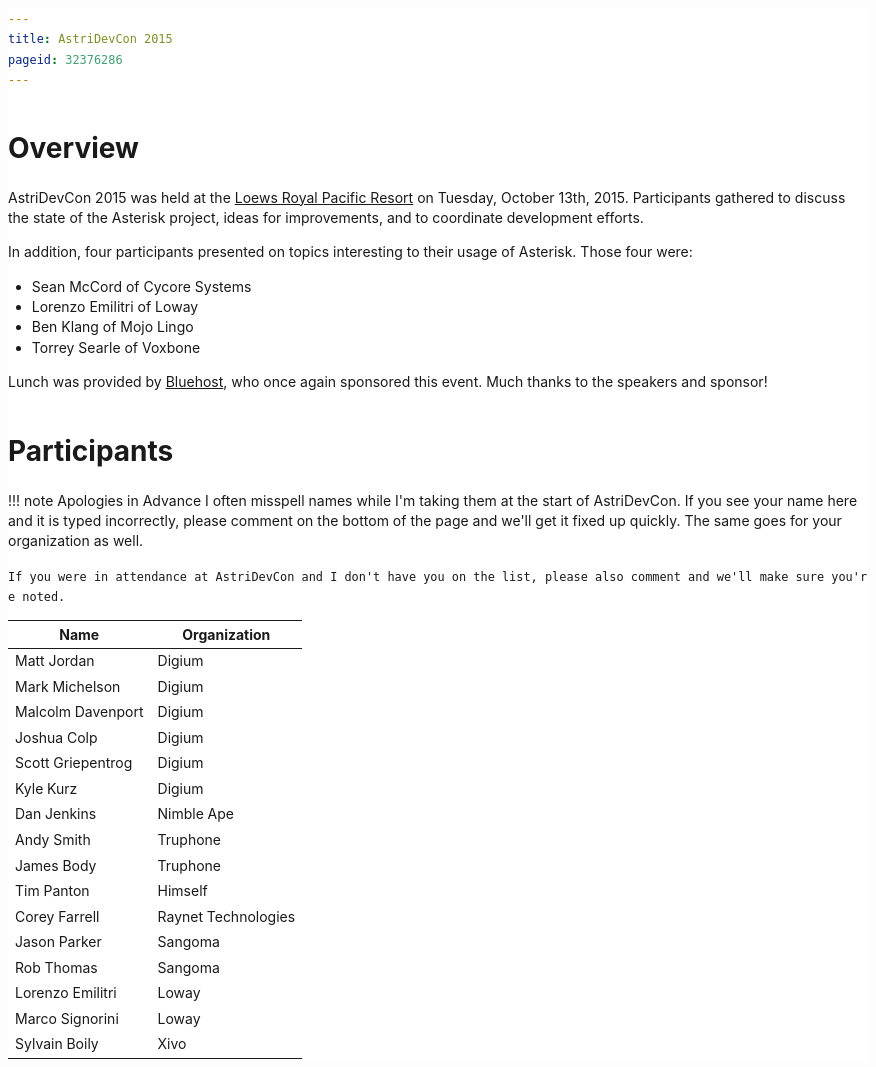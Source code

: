 ```yaml
---
title: AstriDevCon 2015
pageid: 32376286
---
```


Overview
========

AstriDevCon 2015 was held at the [Loews Royal Pacific Resort](http://www.asterisk.org/community/astricon-user-conference/venue-and-travel) on Tuesday, October 13th, 2015. Participants gathered to discuss the state of the Asterisk project, ideas for improvements, and to coordinate development efforts.

In addition, four participants presented on topics interesting to their usage of Asterisk. Those four were:

* Sean McCord of Cycore Systems
* Lorenzo Emilitri of Loway
* Ben Klang of Mojo Lingo
* Torrey Searle of Voxbone

Lunch was provided by [Bluehost](https://www.bluehost.com), who once again sponsored this event. Much thanks to the speakers and sponsor!

Participants
============

!!! note Apologies in Advance
    I often misspell names while I'm taking them at the start of AstriDevCon. If you see your name here and it is typed incorrectly, please comment on the bottom of the page and we'll get it fixed up quickly. The same goes for your organization as well.

    If you were in attendance at AstriDevCon and I don't have you on the list, please also comment and we'll make sure you're noted.

[//]: # (end-note)

| Name | Organization |
| --- | --- |
| Matt Jordan | Digium |
| Mark Michelson | Digium |
| Malcolm Davenport | Digium |
| Joshua Colp | Digium |
| Scott Griepentrog | Digium |
| Kyle Kurz | Digium |
| Dan Jenkins | Nimble Ape |
| Andy Smith | Truphone |
| James Body | Truphone |
| Tim Panton | Himself |
| Corey Farrell | Raynet Technologies |
| Jason Parker | Sangoma |
| Rob Thomas | Sangoma |
| Lorenzo Emilitri | Loway |
| Marco Signorini | Loway |
|  Sylvain Boily | Xivo |